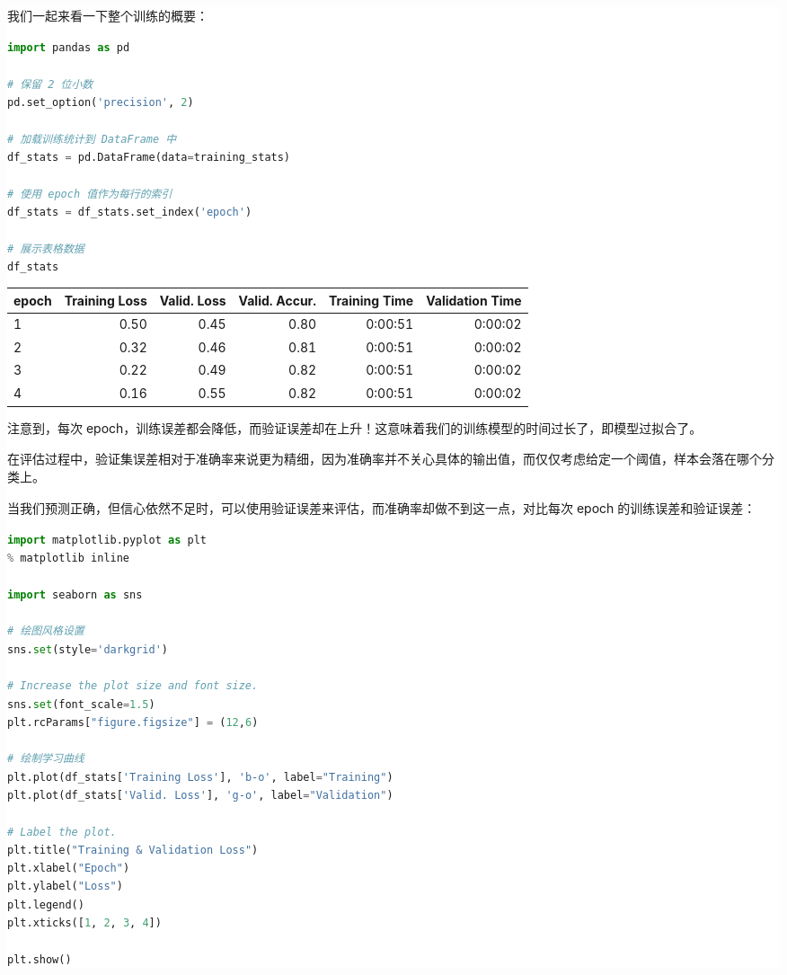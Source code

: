 我们一起来看一下整个训练的概要：

```python
import pandas as pd

# 保留 2 位小数
pd.set_option('precision', 2)

# 加载训练统计到 DataFrame 中
df_stats = pd.DataFrame(data=training_stats)

# 使用 epoch 值作为每行的索引
df_stats = df_stats.set_index('epoch')

# 展示表格数据
df_stats
```

| epoch | Training Loss | Valid. Loss | Valid. Accur. | Training Time | Validation Time |
| :---- | ------------: | ----------: | ------------: | ------------: | --------------: |
| 1     |          0.50 |        0.45 |          0.80 |       0:00:51 |         0:00:02 |
| 2     |          0.32 |        0.46 |          0.81 |       0:00:51 |         0:00:02 |
| 3     |          0.22 |        0.49 |          0.82 |       0:00:51 |         0:00:02 |
| 4     |          0.16 |        0.55 |          0.82 |       0:00:51 |         0:00:02 |

注意到，每次 epoch，训练误差都会降低，而验证误差却在上升！这意味着我们的训练模型的时间过长了，即模型过拟合了。

在评估过程中，验证集误差相对于准确率来说更为精细，因为准确率并不关心具体的输出值，而仅仅考虑给定一个阈值，样本会落在哪个分类上。

当我们预测正确，但信心依然不足时，可以使用验证误差来评估，而准确率却做不到这一点，对比每次 epoch 的训练误差和验证误差：

```python
import matplotlib.pyplot as plt
% matplotlib inline

import seaborn as sns

# 绘图风格设置
sns.set(style='darkgrid')

# Increase the plot size and font size.
sns.set(font_scale=1.5)
plt.rcParams["figure.figsize"] = (12,6)

# 绘制学习曲线
plt.plot(df_stats['Training Loss'], 'b-o', label="Training")
plt.plot(df_stats['Valid. Loss'], 'g-o', label="Validation")

# Label the plot.
plt.title("Training & Validation Loss")
plt.xlabel("Epoch")
plt.ylabel("Loss")
plt.legend()
plt.xticks([1, 2, 3, 4])

plt.show()
```
